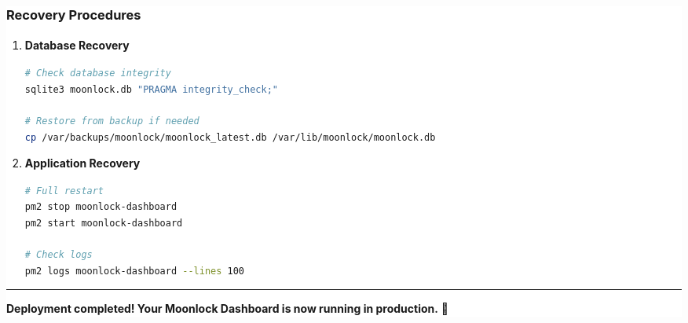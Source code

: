 ### Recovery Procedures

1. **Database Recovery**
   ```bash
   # Check database integrity
   sqlite3 moonlock.db "PRAGMA integrity_check;"
   
   # Restore from backup if needed
   cp /var/backups/moonlock/moonlock_latest.db /var/lib/moonlock/moonlock.db
   ```

2. **Application Recovery**
   ```bash
   # Full restart
   pm2 stop moonlock-dashboard
   pm2 start moonlock-dashboard
   
   # Check logs
   pm2 logs moonlock-dashboard --lines 100
   ```

---

**Deployment completed! Your Moonlock Dashboard is now running in production.** 🚀